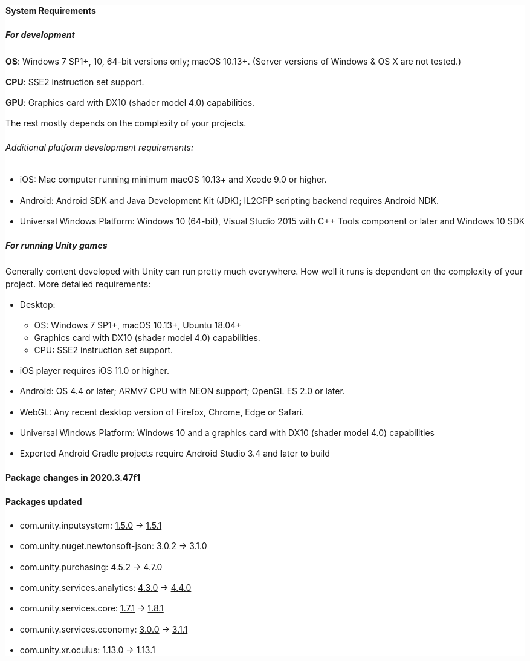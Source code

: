 <h4>System Requirements</h4>

<h5>For development</h5>

<p><strong>OS</strong>: Windows 7 SP1+, 10, 64-bit versions only; macOS 10.13+. (Server versions of Windows &amp; OS X are not tested.)</p>

<p><strong>CPU</strong>: SSE2 instruction set support.</p>

<p><strong>GPU</strong>: Graphics card with DX10 (shader model 4.0) capabilities.</p>

<p>The rest mostly depends on the complexity of your projects.</p>

<h6>Additional platform development requirements:</h6>

<ul>
<li><p>iOS: Mac computer running minimum macOS 10.13+ and Xcode 9.0 or higher.</p></li>
<li><p>Android: Android SDK and Java Development Kit (JDK); IL2CPP scripting backend requires Android NDK.</p></li>
<li><p>Universal Windows Platform: Windows 10 (64-bit), Visual Studio 2015 with C++ Tools component or later and Windows 10 SDK</p></li>
</ul>

<h5>For running Unity games</h5>

<p>Generally content developed with Unity can run pretty much everywhere. How well it runs is dependent on the complexity of your project. More detailed requirements:</p>

<ul>
<li><p>Desktop:</p>

<ul>
<li>OS: Windows 7 SP1+, macOS 10.13+, Ubuntu 18.04+</li>
<li>Graphics card with DX10 (shader model 4.0) capabilities.</li>
<li>CPU: SSE2 instruction set support.</li>
</ul></li>
<li><p>iOS player requires iOS 11.0 or higher.</p></li>
<li><p>Android: OS 4.4 or later; ARMv7 CPU with NEON support; OpenGL ES 2.0 or later.</p></li>
<li><p>WebGL: Any recent desktop version of Firefox, Chrome, Edge or Safari.</p></li>
<li><p>Universal Windows Platform: Windows 10 and a graphics card with DX10 (shader model 4.0) capabilities</p></li>
<li><p>Exported Android Gradle projects require Android Studio 3.4 and later to build</p></li>
</ul>

<h4>Package changes in 2020.3.47f1</h4>

<h4>Packages updated</h4>

<ul>
<li><p>com.unity.inputsystem: <a href="https://docs.unity3d.com/Packages/com.unity.inputsystem@1.5//changelog/CHANGELOG.html">1.5.0</a> → <a href="https://docs.unity3d.com/Packages/com.unity.inputsystem@1.5//changelog/CHANGELOG.html">1.5.1</a></p></li>
<li><p>com.unity.nuget.newtonsoft-json: <a href="https://docs.unity3d.com/Packages/com.unity.nuget.newtonsoft-json@3.0//changelog/CHANGELOG.html">3.0.2</a> → <a href="https://docs.unity3d.com/Packages/com.unity.nuget.newtonsoft-json@3.1//changelog/CHANGELOG.html">3.1.0</a></p></li>
<li><p>com.unity.purchasing: <a href="https://docs.unity3d.com/Packages/com.unity.purchasing@4.5//changelog/CHANGELOG.html">4.5.2</a> → <a href="https://docs.unity3d.com/Packages/com.unity.purchasing@4.7//changelog/CHANGELOG.html">4.7.0</a></p></li>
<li><p>com.unity.services.analytics: <a href="https://docs.unity3d.com/Packages/com.unity.services.analytics@4.3//changelog/CHANGELOG.html">4.3.0</a> → <a href="https://docs.unity3d.com/Packages/com.unity.services.analytics@4.4//changelog/CHANGELOG.html">4.4.0</a></p></li>
<li><p>com.unity.services.core: <a href="https://docs.unity3d.com/Packages/com.unity.services.core@1.7//changelog/CHANGELOG.html">1.7.1</a> → <a href="https://docs.unity3d.com/Packages/com.unity.services.core@1.8//changelog/CHANGELOG.html">1.8.1</a></p></li>
<li><p>com.unity.services.economy: <a href="https://docs.unity3d.com/Packages/com.unity.services.economy@3.0//changelog/CHANGELOG.html">3.0.0</a> → <a href="https://docs.unity3d.com/Packages/com.unity.services.economy@3.1//changelog/CHANGELOG.html">3.1.1</a></p></li>
<li><p>com.unity.xr.oculus: <a href="https://docs.unity3d.com/Packages/com.unity.xr.oculus@1.13//changelog/CHANGELOG.html">1.13.0</a> → <a href="https://docs.unity3d.com/Packages/com.unity.xr.oculus@1.13//changelog/CHANGELOG.html">1.13.1</a></p></li>